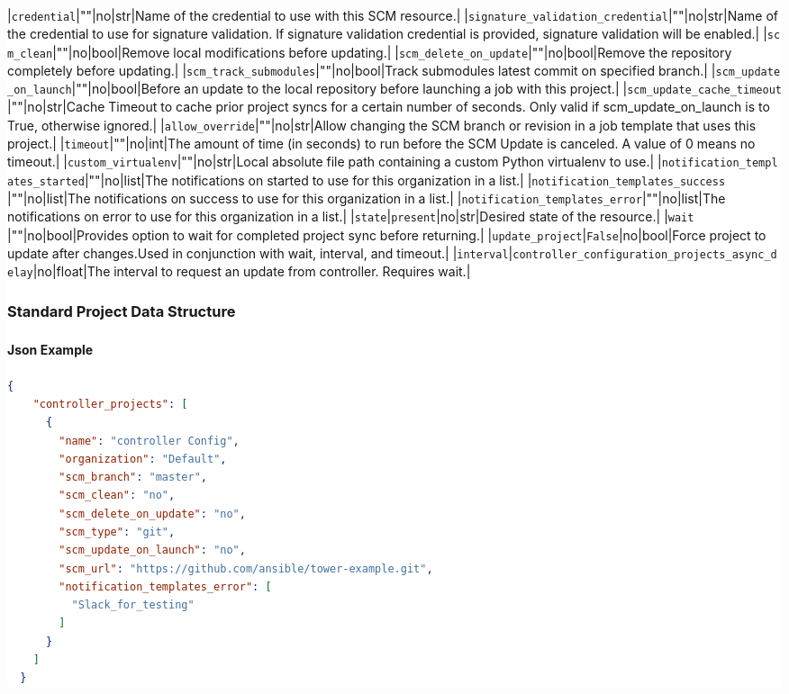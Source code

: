|`credential`|""|no|str|Name of the credential to use with this SCM resource.|
|`signature_validation_credential`|""|no|str|Name of the credential to use for signature validation. If signature validation credential is provided, signature validation will be enabled.|
|`scm_clean`|""|no|bool|Remove local modifications before updating.|
|`scm_delete_on_update`|""|no|bool|Remove the repository completely before updating.|
|`scm_track_submodules`|""|no|bool|Track submodules latest commit on specified branch.|
|`scm_update_on_launch`|""|no|bool|Before an update to the local repository before launching a job with this project.|
|`scm_update_cache_timeout`|""|no|str|Cache Timeout to cache prior project syncs for a certain number of seconds. Only valid if scm_update_on_launch is to True, otherwise ignored.|
|`allow_override`|""|no|str|Allow changing the SCM branch or revision in a job template that uses this project.|
|`timeout`|""|no|int|The amount of time (in seconds) to run before the SCM Update is canceled. A value of 0 means no timeout.|
|`custom_virtualenv`|""|no|str|Local absolute file path containing a custom Python virtualenv to use.|
|`notification_templates_started`|""|no|list|The notifications on started to use for this organization in a list.|
|`notification_templates_success`|""|no|list|The notifications on success to use for this organization in a list.|
|`notification_templates_error`|""|no|list|The notifications on error to use for this organization in a list.|
|`state`|`present`|no|str|Desired state of the resource.|
|`wait`|""|no|bool|Provides option to wait for completed project sync before returning.|
|`update_project`|`False`|no|bool|Force project to update after changes.Used in conjunction with wait, interval, and timeout.|
|`interval`|`controller_configuration_projects_async_delay`|no|float|The interval to request an update from controller. Requires wait.|

### Standard Project Data Structure

#### Json Example

```json
{
    "controller_projects": [
      {
        "name": "controller Config",
        "organization": "Default",
        "scm_branch": "master",
        "scm_clean": "no",
        "scm_delete_on_update": "no",
        "scm_type": "git",
        "scm_update_on_launch": "no",
        "scm_url": "https://github.com/ansible/tower-example.git",
        "notification_templates_error": [
          "Slack_for_testing"
        ]
      }
    ]
  }

```
